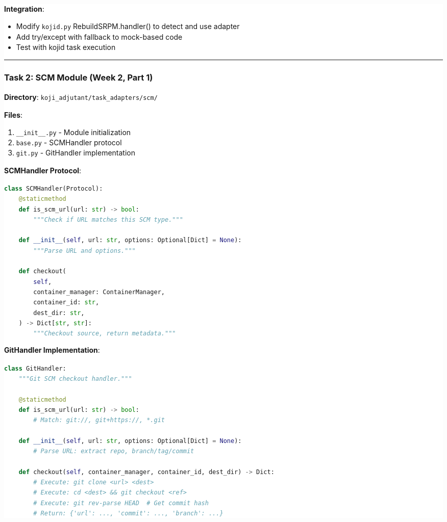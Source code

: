 **Integration**:
- Modify `kojid.py` RebuildSRPM.handler() to detect and use adapter
- Add try/except with fallback to mock-based code
- Test with kojid task execution

---

### Task 2: SCM Module (Week 2, Part 1)

**Directory**: `koji_adjutant/task_adapters/scm/`

**Files**:
1. `__init__.py` - Module initialization
2. `base.py` - SCMHandler protocol
3. `git.py` - GitHandler implementation

**SCMHandler Protocol**:
```python
class SCMHandler(Protocol):
    @staticmethod
    def is_scm_url(url: str) -> bool:
        """Check if URL matches this SCM type."""

    def __init__(self, url: str, options: Optional[Dict] = None):
        """Parse URL and options."""

    def checkout(
        self,
        container_manager: ContainerManager,
        container_id: str,
        dest_dir: str,
    ) -> Dict[str, str]:
        """Checkout source, return metadata."""
```

**GitHandler Implementation**:
```python
class GitHandler:
    """Git SCM checkout handler."""

    @staticmethod
    def is_scm_url(url: str) -> bool:
        # Match: git://, git+https://, *.git

    def __init__(self, url: str, options: Optional[Dict] = None):
        # Parse URL: extract repo, branch/tag/commit

    def checkout(self, container_manager, container_id, dest_dir) -> Dict:
        # Execute: git clone <url> <dest>
        # Execute: cd <dest> && git checkout <ref>
        # Execute: git rev-parse HEAD  # Get commit hash
        # Return: {'url': ..., 'commit': ..., 'branch': ...}
```
